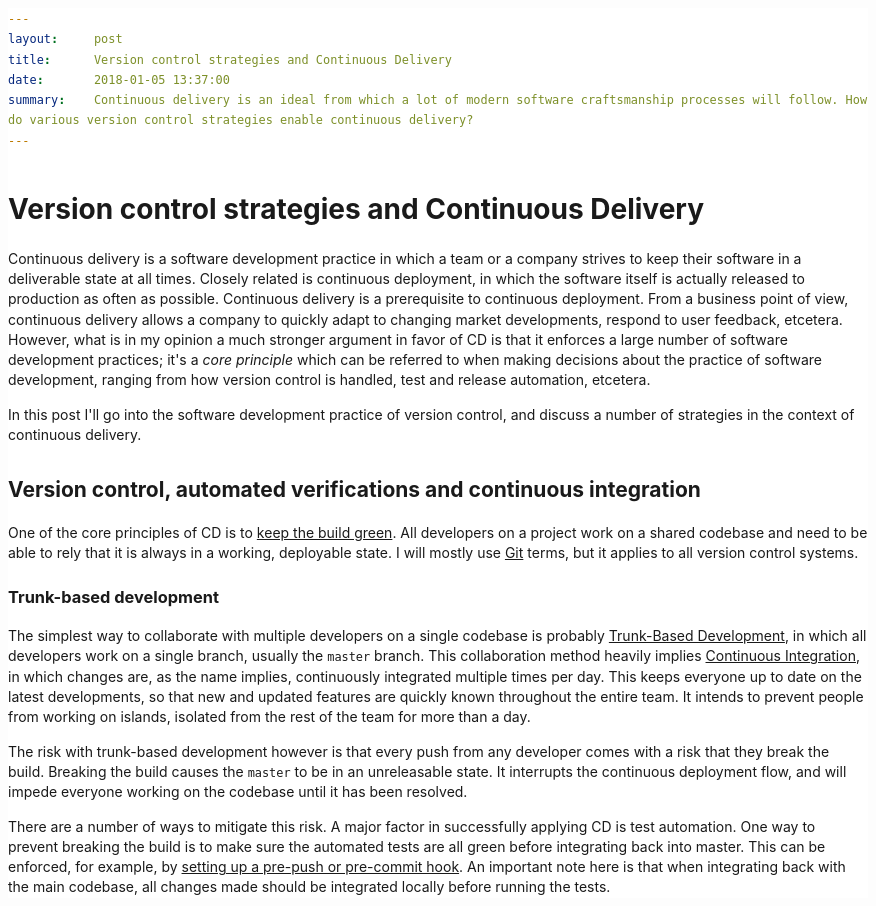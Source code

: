 ```yaml
---
layout:     post
title:      Version control strategies and Continuous Delivery
date:       2018-01-05 13:37:00
summary:    Continuous delivery is an ideal from which a lot of modern software craftsmanship processes will follow. How do various version control strategies enable continuous delivery?
---
```


# Version control strategies and Continuous Delivery

Continuous delivery is a software development practice in which a team or a company strives to keep their software in a deliverable state at all times. Closely related is continuous deployment, in which the software itself is actually released to production as often as possible. Continuous delivery is a prerequisite to continuous deployment. From a business point of view, continuous delivery allows a company to quickly adapt to changing market developments, respond to user feedback, etcetera. However, what is in my opinion a much stronger argument in favor of CD is that it enforces a large number of software development practices; it's a *core principle* which can be referred to when making decisions about the practice of software development, ranging from how version control is handled, test and release automation, etcetera.

In this post I'll go into the software development practice of version control, and discuss a number of strategies in the context of continuous delivery.

## Version control, automated verifications and continuous integration

One of the core principles of CD is to [keep the build green](http://essentials.xebia.com/no-broken-builds/). All developers on a project work on a shared codebase and need to be able to rely that it is always in a working, deployable state. I will mostly use [Git](https://git-scm.com/) terms, but it applies to all version control systems.

### Trunk-based development

The simplest way to collaborate with multiple developers on a single codebase is probably [Trunk-Based Development](https://trunkbaseddevelopment.com/), in which all developers work on a single branch, usually the `master` branch. This collaboration method heavily implies [Continuous Integration](https://trunkbaseddevelopment.com/continuous-integration/), in which changes are, as the name implies, continuously integrated multiple times per day. This keeps everyone up to date on the latest developments, so that new and updated features are quickly known throughout the entire team. It intends to prevent people from working on islands, isolated from the rest of the team for more than a day.

The risk with trunk-based development however is that every push from any developer comes with a risk that they break the build. Breaking the build causes the `master` to be in an unreleasable state. It interrupts the continuous deployment flow, and will impede everyone working on the codebase until it has been resolved.

There are a number of ways to mitigate this risk. A major factor in successfully applying CD is test automation. One way to prevent breaking the build is to make sure the automated tests are all green before integrating back into master. This can be enforced, for example, by [setting up a pre-push or pre-commit hook](https://git-scm.com/book/gr/v2/Customizing-Git-Git-Hooks). An important note here is that when integrating back with the main codebase, all changes made should be integrated locally before running the tests.

